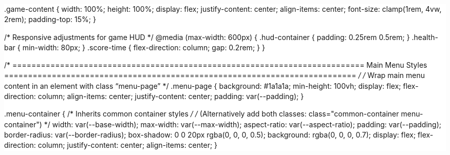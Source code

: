 .game-content {
  width: 100%;
  height: 100%;
  display: flex;
  justify-content: center;
  align-items: center;
  font-size: clamp(1rem, 4vw, 2rem);
  padding-top: 15%;
}

/* Responsive adjustments for game HUD */
@media (max-width: 600px) {
  .hud-container {
    padding: 0.25rem 0.5rem;
  }
  .health-bar {
    min-width: 80px;
  }
  .score-time {
    flex-direction: column;
    gap: 0.2rem;
  }
}

/* ==========================================================================
   Main Menu Styles
   ========================================================================== */
/* Wrap main menu content in an element with class “menu-page” */
.menu-page {
  background: #1a1a1a;
  min-height: 100vh;
  display: flex;
  flex-direction: column;
  align-items: center;
  justify-content: center;
  padding: var(--padding);
}

.menu-container {
  /* Inherits common container styles */
  /* (Alternatively add both classes: class="common-container menu-container") */
  width: var(--base-width);
  max-width: var(--max-width);
  aspect-ratio: var(--aspect-ratio);
  padding: var(--padding);
  border-radius: var(--border-radius);
  box-shadow: 0 0 20px rgba(0, 0, 0, 0.5);
  background: rgba(0, 0, 0, 0.7);
  display: flex;
  flex-direction: column;
  justify-content: center;
  align-items: center;
}
